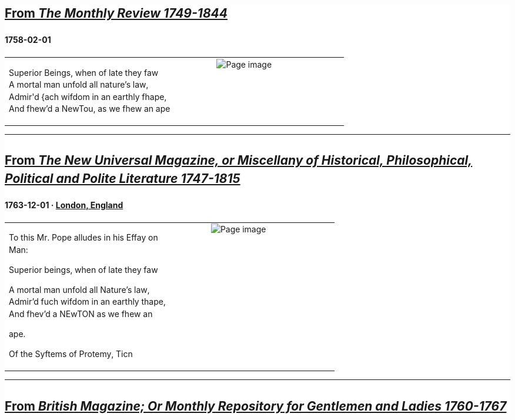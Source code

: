 
## [From _The Monthly Review 1749-1844_](https://archive.org/details/sim_the-monthly-review_1758-02_18/page/n21/mode/1up?view=theater)

#### 1758-02-01

<table style="width: 100%;"><tr><td style="width: 50%">

  
  
Superior Beings, when of late they faw  
A mortal man unfold all nature’s law,  
Admir&#x27;d {ach wifdom in an earthly fhape,  
And fhew’d a NewTou, as we fhew an ape
</td><td style="width: 50%; max-height: 75%; margin: auto; display: block;">
<img alt="Page image" src="https://iiif.archive.org/iiif/sim_the-monthly-review_1758-02_18&#0036;21/pct:35.624315,12.606838,37.924425,5.226824/600,/0/default.jpg"/>
</td>
</tr></table>

---

## [From _The New Universal Magazine, or Miscellany of Historical, Philosophical, Political and Polite Literature 1747-1815_](https://archive.org/details/sim_new-universal-magazine-or-miscellany_1763-12_33_231/page/n8/mode/1up?view=theater)

#### 1763-12-01 &middot; [London, England](http://dbpedia.org/resource/London)

<table style="width: 100%;"><tr><td style="width: 50%">

  
To this Mr. Pope alludes in his Effay on  
Man:  
  
Superior beings, when of late they faw  
  
A mortal man unfold all Nature’s law,  
Admir’d fuch wifdom in an earthly thape,  
And fhev’d a NEwTON as we fhew an  
  
ape.  
  
Of the Syftems of Protemy, Ticn
</td><td style="width: 50%; max-height: 75%; margin: auto; display: block;">
<img alt="Page image" src="https://iiif.archive.org/iiif/sim_new-universal-magazine-or-miscellany_1763-12_33_231&#0036;8/pct:45.304114,13.803855,33.676208,11.479592/600,/0/default.jpg"/>
</td>
</tr></table>

---

## [From _British Magazine; Or Monthly Repository for Gentlemen and Ladies 1760-1767_](https://archive.org/details/sim_british-magazine-or-monthly-repository_1766-07_7/page/n44/mode/1up?view=theater)
